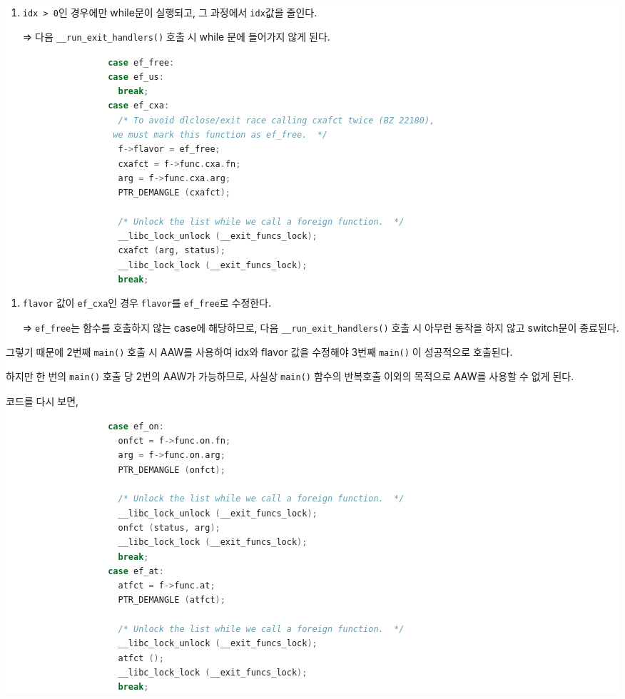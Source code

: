 1. `idx > 0`인 경우에만 while문이 실행되고, 그 과정에서 `idx`값을 줄인다.
    
    ⇒ 다음 `__run_exit_handlers()` 호출 시 while 문에 들어가지 않게 된다.
    

```c
				    case ef_free:
				    case ef_us:
				      break;
				    case ef_cxa:
				      /* To avoid dlclose/exit race calling cxafct twice (BZ 22180),
					 we must mark this function as ef_free.  */
				      f->flavor = ef_free;
				      cxafct = f->func.cxa.fn;
				      arg = f->func.cxa.arg;
				      PTR_DEMANGLE (cxafct);
			
				      /* Unlock the list while we call a foreign function.  */
				      __libc_lock_unlock (__exit_funcs_lock);
				      cxafct (arg, status);
				      __libc_lock_lock (__exit_funcs_lock);
				      break;
```

1. `flavor` 값이 `ef_cxa`인 경우 `flavor`를 `ef_free`로 수정한다.
    
    ⇒ `ef_free`는 함수를 호출하지 않는 case에 해당하므로, 다음 `__run_exit_handlers()` 호출 시 아무런 동작을 하지 않고 switch문이 종료된다.
    

그렇기 때문에 2번째 `main()` 호출 시 AAW를 사용하여 idx와 flavor 값을 수정해야 3번째 `main()` 이 성공적으로 호출된다.

하지만 한 번의 `main()` 호출 당 2번의 AAW가 가능하므로, 사실상 `main()` 함수의 반복호출 이외의 목적으로 AAW를 사용할 수 없게 된다.

코드를 다시 보면, 

```c
				    case ef_on:
				      onfct = f->func.on.fn;
				      arg = f->func.on.arg;
				      PTR_DEMANGLE (onfct);
			
				      /* Unlock the list while we call a foreign function.  */
				      __libc_lock_unlock (__exit_funcs_lock);
				      onfct (status, arg);
				      __libc_lock_lock (__exit_funcs_lock);
				      break;
				    case ef_at:
				      atfct = f->func.at;
				      PTR_DEMANGLE (atfct);
			
				      /* Unlock the list while we call a foreign function.  */
				      __libc_lock_unlock (__exit_funcs_lock);
				      atfct ();
				      __libc_lock_lock (__exit_funcs_lock);
				      break;
```

